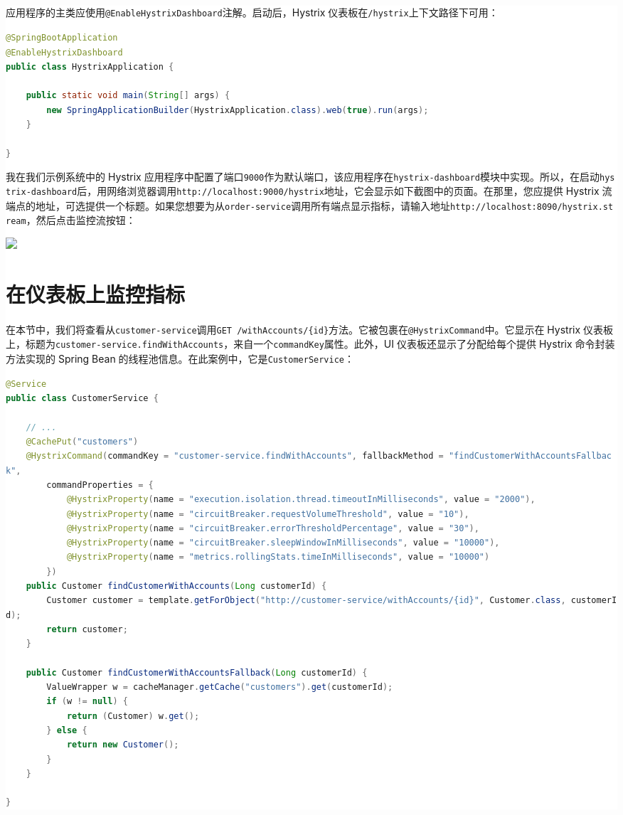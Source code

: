 应用程序的主类应使用`@EnableHystrixDashboard`注解。启动后，Hystrix 仪表板在`/hystrix`上下文路径下可用：

```java
@SpringBootApplication
@EnableHystrixDashboard
public class HystrixApplication {

    public static void main(String[] args) {
        new SpringApplicationBuilder(HystrixApplication.class).web(true).run(args);
    }

}
```

我在我们示例系统中的 Hystrix 应用程序中配置了端口`9000`作为默认端口，该应用程序在`hystrix-dashboard`模块中实现。所以，在启动`hystrix-dashboard`后，用网络浏览器调用`http://localhost:9000/hystrix`地址，它会显示如下截图中的页面。在那里，您应提供 Hystrix 流端点的地址，可选提供一个标题。如果您想要为从`order-service`调用所有端点显示指标，请输入地址`http://localhost:8090/hystrix.stream`，然后点击监控流按钮：

![](https://github.com/OpenDocCN/freelearn-javaweb-zh/raw/master/docs/ms-sprcld/img/0aa6b722-29ff-47e5-a8f4-34ea62bc2944.png)

# 在仪表板上监控指标

在本节中，我们将查看从`customer-service`调用`GET /withAccounts/{id}`方法。它被包裹在`@HystrixCommand`中。它显示在 Hystrix 仪表板上，标题为`customer-service.findWithAccounts`，来自一个`commandKey`属性。此外，UI 仪表板还显示了分配给每个提供 Hystrix 命令封装方法实现的 Spring Bean 的线程池信息。在此案例中，它是`CustomerService`：

```java
@Service
public class CustomerService {

    // ...
    @CachePut("customers")
    @HystrixCommand(commandKey = "customer-service.findWithAccounts", fallbackMethod = "findCustomerWithAccountsFallback",
        commandProperties = {
            @HystrixProperty(name = "execution.isolation.thread.timeoutInMilliseconds", value = "2000"),
            @HystrixProperty(name = "circuitBreaker.requestVolumeThreshold", value = "10"),
            @HystrixProperty(name = "circuitBreaker.errorThresholdPercentage", value = "30"),
            @HystrixProperty(name = "circuitBreaker.sleepWindowInMilliseconds", value = "10000"),
            @HystrixProperty(name = "metrics.rollingStats.timeInMilliseconds", value = "10000")
        })
    public Customer findCustomerWithAccounts(Long customerId) {
        Customer customer = template.getForObject("http://customer-service/withAccounts/{id}", Customer.class, customerId);
        return customer;
    }

    public Customer findCustomerWithAccountsFallback(Long customerId) {
        ValueWrapper w = cacheManager.getCache("customers").get(customerId);
        if (w != null) {
            return (Customer) w.get();
        } else {
            return new Customer();
        }
    }

}
```

